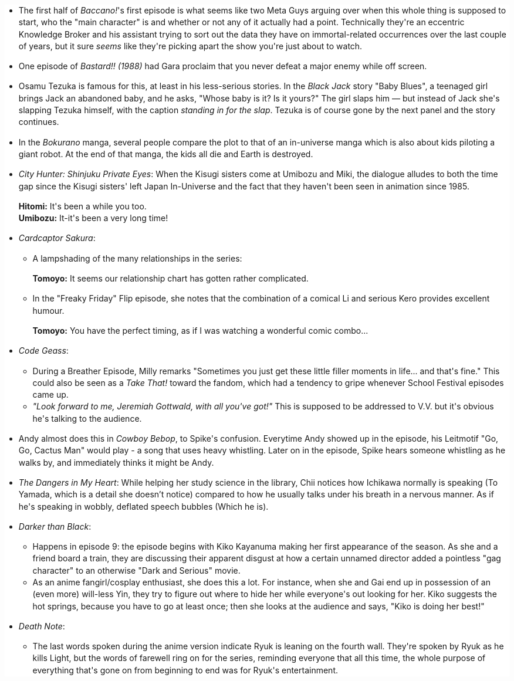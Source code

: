 -   The first half of _Baccano!_'s first episode is what seems like two Meta Guys arguing over when this whole thing is supposed to start, who the "main character" is and whether or not any of it actually had a point. Technically they're an eccentric Knowledge Broker and his assistant trying to sort out the data they have on immortal-related occurrences over the last couple of years, but it sure _seems_ like they're picking apart the show you're just about to watch.
-   One episode of _Bastard!! (1988)_ had Gara proclaim that you never defeat a major enemy while off screen.
-   Osamu Tezuka is famous for this, at least in his less-serious stories. In the _Black Jack_ story "Baby Blues", a teenaged girl brings Jack an abandoned baby, and he asks, "Whose baby is it? Is it yours?" The girl slaps him — but instead of Jack she's slapping Tezuka himself, with the caption _standing in for the slap_. Tezuka is of course gone by the next panel and the story continues.
-   In the _Bokurano_ manga, several people compare the plot to that of an in-universe manga which is also about kids piloting a giant robot. At the end of that manga, the kids all die and Earth is destroyed.
-   _City Hunter: Shinjuku Private Eyes_: When the Kisugi sisters come at Umibozu and Miki, the dialogue alludes to both the time gap since the Kisugi sisters' left Japan In-Universe and the fact that they haven't been seen in animation since 1985.
    
    **Hitomi:** It's been a while you too.  
    **Umibozu:** It-it's been a very long time!
    
-   _Cardcaptor Sakura_:
    -   A lampshading of the many relationships in the series:
        
        **Tomoyo:** It seems our relationship chart has gotten rather complicated.
        
    -   In the "Freaky Friday" Flip episode, she notes that the combination of a comical Li and serious Kero provides excellent humour.
        
        **Tomoyo:** You have the perfect timing, as if I was watching a wonderful comic combo...
        
-   _Code Geass_:
    -   During a Breather Episode, Milly remarks "Sometimes you just get these little filler moments in life... and that's fine." This could also be seen as a _Take That!_ toward the fandom, which had a tendency to gripe whenever School Festival episodes came up.
    -   _"Look forward to me, Jeremiah Gottwald, with all you've got!"_ This is supposed to be addressed to V.V. but it's obvious he's talking to the audience.
-   Andy almost does this in _Cowboy Bebop_, to Spike's confusion. Everytime Andy showed up in the episode, his Leitmotif "Go, Go, Cactus Man" would play - a song that uses heavy whistling. Later on in the episode, Spike hears someone whistling as he walks by, and immediately thinks it might be Andy.
-   _The Dangers in My Heart_: While helping her study science in the library, Chii notices how Ichikawa normally is speaking (To Yamada, which is a detail she doesn’t notice) compared to how he usually talks under his breath in a nervous manner. As if he's speaking in wobbly, deflated speech bubbles (Which he is).
-   _Darker than Black_:
    -   Happens in episode 9: the episode begins with Kiko Kayanuma making her first appearance of the season. As she and a friend board a train, they are discussing their apparent disgust at how a certain unnamed director added a pointless "gag character" to an otherwise "Dark and Serious" movie.
    -   As an anime fangirl/cosplay enthusiast, she does this a lot. For instance, when she and Gai end up in possession of an (even more) will-less Yin, they try to figure out where to hide her while everyone's out looking for her. Kiko suggests the hot springs, because you have to go at least once; then she looks at the audience and says, "Kiko is doing her best!"
-   _Death Note_:
    -   The last words spoken during the anime version indicate Ryuk is leaning on the fourth wall. They're spoken by Ryuk as he kills Light, but the words of farewell ring on for the series, reminding everyone that all this time, the whole purpose of everything that's gone on from beginning to end was for Ryuk's entertainment.
        